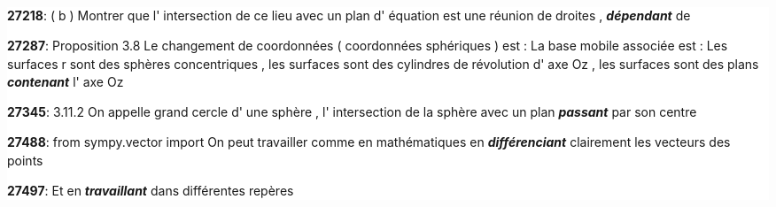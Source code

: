 **27218**: ( b ) Montrer que l' intersection de ce lieu avec un plan d' équation est une réunion de droites , ***dépendant*** de

**27287**: Proposition 3.8 Le changement de coordonnées ( coordonnées sphériques ) est : La base mobile associée est : Les surfaces r sont des sphères concentriques , les surfaces sont des cylindres de révolution d' axe Oz , les surfaces sont des plans ***contenant*** l' axe Oz

**27345**: 3.11.2 On appelle grand cercle d' une sphère , l' intersection de la sphère avec un plan ***passant*** par son centre

**27488**: from sympy.vector import On peut travailler comme en mathématiques en ***différenciant*** clairement les vecteurs des points

**27497**: Et en ***travaillant*** dans différentes repères